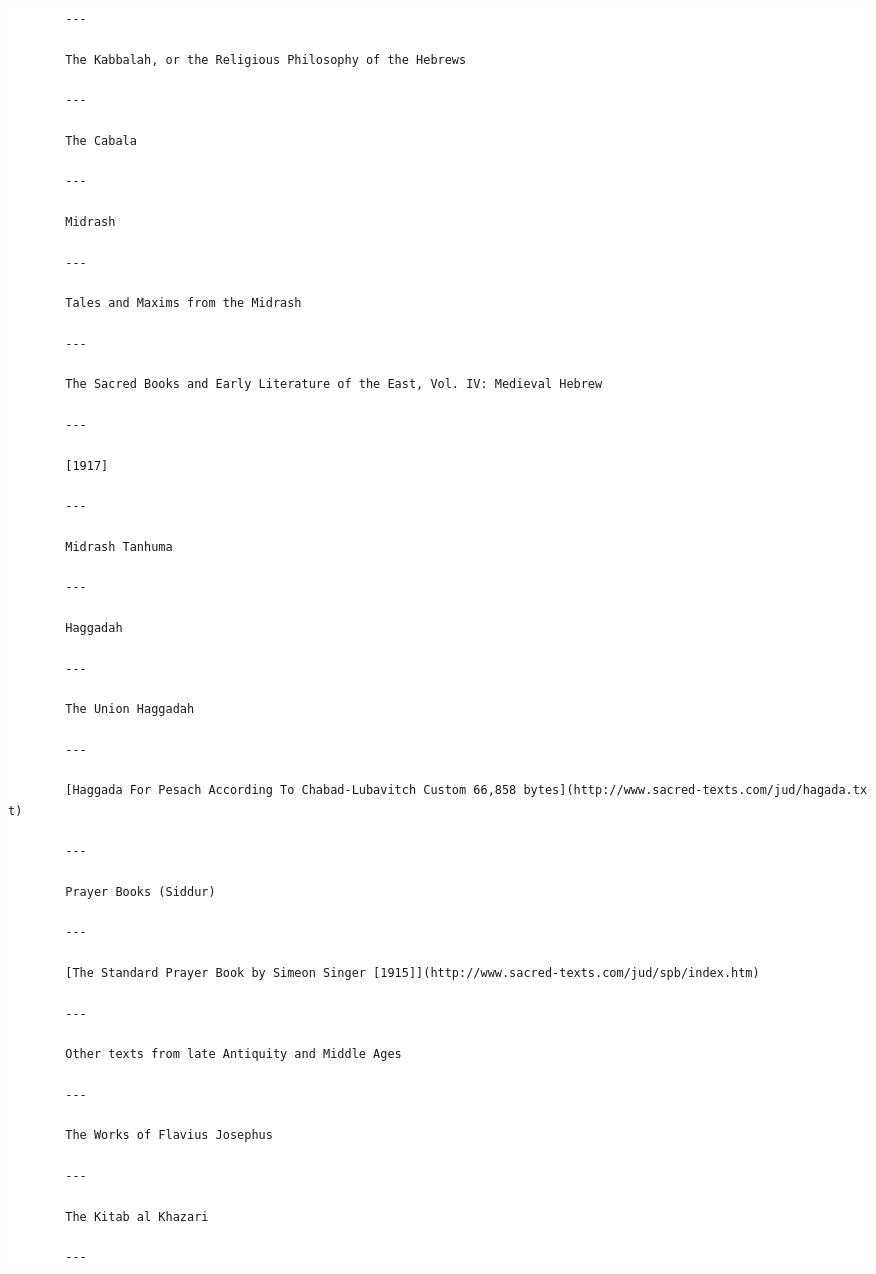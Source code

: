             ---
            
            The Kabbalah, or the Religious Philosophy of the Hebrews
            
            ---
            
            The Cabala
            
            ---
            
            Midrash
            
            ---
            
            Tales and Maxims from the Midrash
            
            ---
            
            The Sacred Books and Early Literature of the East, Vol. IV: Medieval Hebrew
            
            ---
            
            [1917]
            
            ---
            
            Midrash Tanhuma
            
            ---
            
            Haggadah
            
            ---
            
            The Union Haggadah
            
            ---
            
            [Haggada For Pesach According To Chabad-Lubavitch Custom 66,858 bytes](http://www.sacred-texts.com/jud/hagada.txt)
            
            ---
            
            Prayer Books (Siddur)
            
            ---
            
            [The Standard Prayer Book by Simeon Singer [1915]](http://www.sacred-texts.com/jud/spb/index.htm)
            
            ---
            
            Other texts from late Antiquity and Middle Ages
            
            ---
            
            The Works of Flavius Josephus
            
            ---
            
            The Kitab al Khazari
            
            ---
            